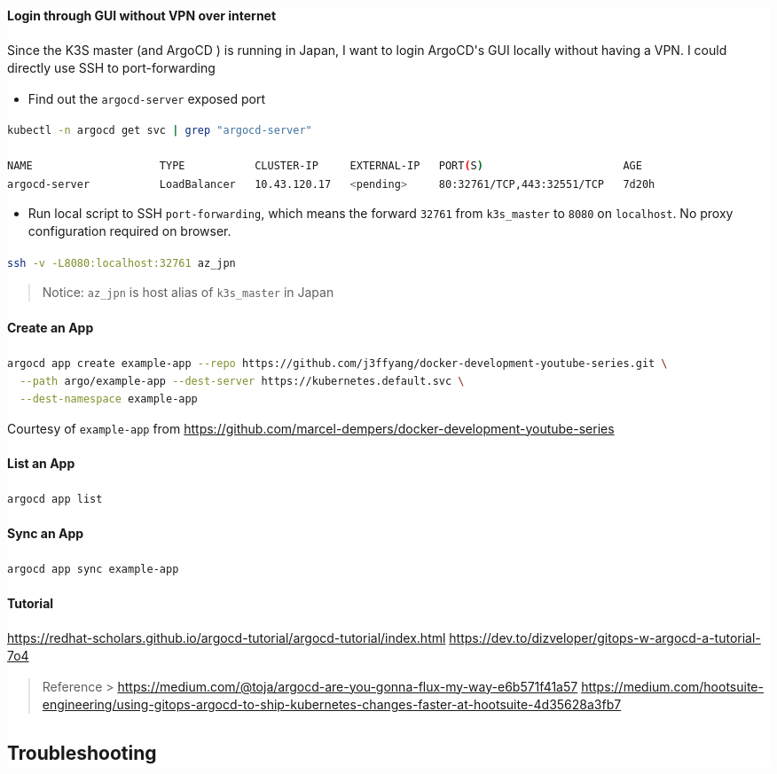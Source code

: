 #### Login through GUI without VPN over internet

Since the K3S master (and ArgoCD    ) is running in Japan, I want to login ArgoCD's GUI locally without having a VPN. I could directly use SSH to port-forwarding

- Find out the `argocd-server` exposed port

```sh
kubectl -n argocd get svc | grep "argocd-server"

NAME                    TYPE           CLUSTER-IP     EXTERNAL-IP   PORT(S)                      AGE
argocd-server           LoadBalancer   10.43.120.17   <pending>     80:32761/TCP,443:32551/TCP   7d20h
```

- Run local script to SSH `port-forwarding`, which means the forward `32761` from `k3s_master` to `8080` on `localhost`. No proxy configuration required on browser.

```sh
ssh -v -L8080:localhost:32761 az_jpn
```

> Notice: `az_jpn` is host alias of `k3s_master` in Japan

#### Create an App

```sh
argocd app create example-app --repo https://github.com/j3ffyang/docker-development-youtube-series.git \
  --path argo/example-app --dest-server https://kubernetes.default.svc \
  --dest-namespace example-app
```

Courtesy of `example-app` from https://github.com/marcel-dempers/docker-development-youtube-series

#### List an App

```sh
argocd app list
```

#### Sync an App

```sh
argocd app sync example-app
```

#### Tutorial

https://redhat-scholars.github.io/argocd-tutorial/argocd-tutorial/index.html
https://dev.to/dizveloper/gitops-w-argocd-a-tutorial-7o4

> Reference >
https://medium.com/@toja/argocd-are-you-gonna-flux-my-way-e6b571f41a57
https://medium.com/hootsuite-engineering/using-gitops-argocd-to-ship-kubernetes-changes-faster-at-hootsuite-4d35628a3fb7

## Troubleshooting
